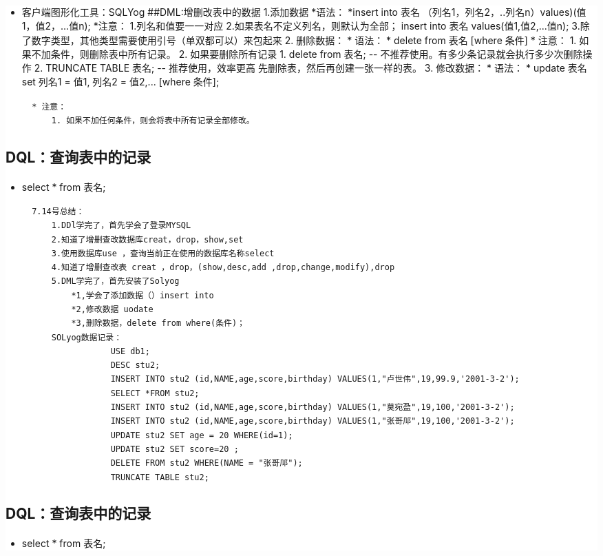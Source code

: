 * 客户端图形化工具：SQLYog
##DML:增删改表中的数据
	1.添加数据
		*语法：
			*insert into 表名 （列名1，列名2，..列名n）values)(值1，值2，...值n);
		*注意：
			1.列名和值要一一对应
			2.如果表名不定义列名，则默认为全部；
				insert into 表名 values(值1,值2,...值n);
			3.除了数字类型，其他类型需要使用引号（单双都可以）来包起来
	2. 删除数据：
		* 语法：
			* delete from 表名 [where 条件]
		* 注意：
			1. 如果不加条件，则删除表中所有记录。
			2. 如果要删除所有记录
				1. delete from 表名; -- 不推荐使用。有多少条记录就会执行多少次删除操作
				2. TRUNCATE TABLE 表名; -- 推荐使用，效率更高 先删除表，然后再创建一张一样的表。
	3. 修改数据：
		* 语法：
			* update 表名 set 列名1 = 值1, 列名2 = 值2,... [where 条件];

		* 注意：
			1. 如果不加任何条件，则会将表中所有记录全部修改。		
		
		

## DQL：查询表中的记录
* select * from 表名;			
		
		7.14号总结：
			1.DDl学完了，首先学会了登录MYSQL
			2.知道了增删查改数据库creat，drop，show,set 
			3.使用数据库use ，查询当前正在使用的数据库名称select
			4.知道了增删查改表 creat ，drop，(show,desc,add ,drop,change,modify),drop
			5.DML学完了，首先安装了Solyog
				*1,学会了添加数据（）insert into
				*2,修改数据 uodate
				*3,删除数据，delete from where(条件)；
			SOLyog数据记录： 
						USE db1;
						DESC stu2;
						INSERT INTO stu2 (id,NAME,age,score,birthday) VALUES(1,"卢世伟",19,99.9,'2001-3-2');
						SELECT *FROM stu2;
						INSERT INTO stu2 (id,NAME,age,score,birthday) VALUES(1,"莫宛盈",19,100,'2001-3-2');
						INSERT INTO stu2 (id,NAME,age,score,birthday) VALUES(1,"张哥䢳",19,100,'2001-3-2');
						UPDATE stu2 SET age = 20 WHERE(id=1);
						UPDATE stu2 SET score=20 ;
						DELETE FROM stu2 WHERE(NAME = "张哥䢳");
						TRUNCATE TABLE stu2;


## DQL：查询表中的记录
* select * from 表名;
